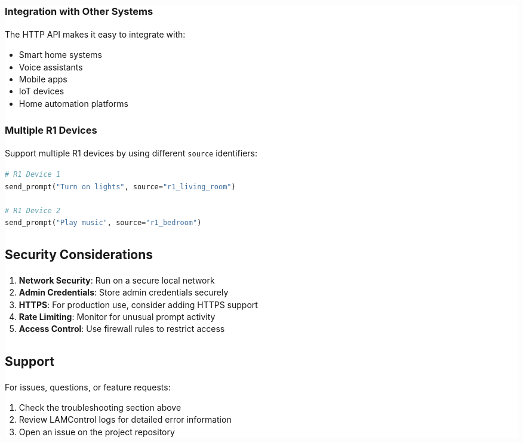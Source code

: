 ### Integration with Other Systems

The HTTP API makes it easy to integrate with:
- Smart home systems
- Voice assistants
- Mobile apps
- IoT devices
- Home automation platforms

### Multiple R1 Devices

Support multiple R1 devices by using different `source` identifiers:

```python
# R1 Device 1
send_prompt("Turn on lights", source="r1_living_room")

# R1 Device 2  
send_prompt("Play music", source="r1_bedroom")
```

## Security Considerations

1. **Network Security**: Run on a secure local network
2. **Admin Credentials**: Store admin credentials securely
3. **HTTPS**: For production use, consider adding HTTPS support
4. **Rate Limiting**: Monitor for unusual prompt activity
5. **Access Control**: Use firewall rules to restrict access

## Support

For issues, questions, or feature requests:
1. Check the troubleshooting section above
2. Review LAMControl logs for detailed error information
3. Open an issue on the project repository
